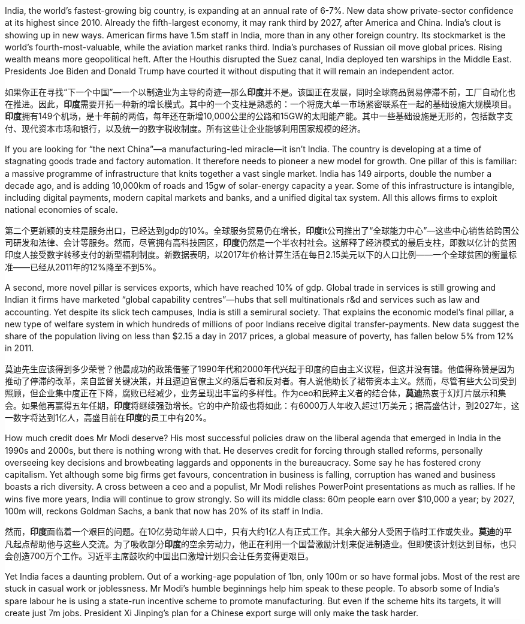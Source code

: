 India, the world’s fastest-growing big country, is expanding at an annual rate of 6-7%. New data show private-sector confidence at its highest since 2010. Already the fifth-largest economy, it may rank third by 2027, after America and China. India’s clout is showing up in new ways. American firms have 1.5m staff in India, more than in any other foreign country. Its stockmarket is the world’s fourth-most-valuable, while the aviation market ranks third. India’s purchases of Russian oil move global prices. Rising wealth means more geopolitical heft. After the Houthis disrupted the Suez canal, India deployed ten warships in the Middle East. Presidents Joe Biden and Donald Trump have courted it without disputing that it will remain an independent actor.

如果你正在寻找“下一个中国”—一个以制造业为主导的奇迹—那么**印度**并不是。该国正在发展，同时全球商品贸易停滞不前，工厂自动化也在推进。因此，**印度**需要开拓一种新的增长模式。其中的一个支柱是熟悉的：一个将庞大单一市场紧密联系在一起的基础设施大规模项目。**印度**拥有149个机场，是十年前的两倍，每年还在新增10,000公里的公路和15GW的太阳能产能。其中一些基础设施是无形的，包括数字支付、现代资本市场和银行，以及统一的数字税收制度。所有这些让企业能够利用国家规模的经济。

If you are looking for “the next China”—a manufacturing-led miracle—it isn’t India. The country is developing at a time of stagnating goods trade and factory automation. It therefore needs to pioneer a new model for growth. One pillar of this is familiar: a massive programme of infrastructure that knits together a vast single market. India has 149 airports, double the number a decade ago, and is adding 10,000km of roads and 15gw of solar-energy capacity a year. Some of this infrastructure is intangible, including digital payments, modern capital markets and banks, and a unified digital tax system. All this allows firms to exploit national economies of scale.

第二个更新颖的支柱是服务出口，已经达到gdp的10%。全球服务贸易仍在增长，**印度**it公司推出了“全球能力中心”—这些中心销售给跨国公司研发和法律、会计等服务。然而，尽管拥有高科技园区，**印度**仍然是一个半农村社会。这解释了经济模式的最后支柱，即数以亿计的贫困印度人接受数字转移支付的新型福利制度。新数据表明，以2017年价格计算生活在每日2.15美元以下的人口比例——一个全球贫困的衡量标准——已经从2011年的12%降至不到5%。

A second, more novel pillar is services exports, which have reached 10% of gdp. Global trade in services is still growing and Indian it firms have marketed “global capability centres”—hubs that sell multinationals r&d and services such as law and accounting. Yet despite its slick tech campuses, India is still a semirural society. That explains the economic model’s final pillar, a new type of welfare system in which hundreds of millions of poor Indians receive digital transfer-payments. New data suggest the share of the population living on less than $2.15 a day in 2017 prices, a global measure of poverty, has fallen below 5% from 12% in 2011.

莫迪先生应该得到多少荣誉？他最成功的政策借鉴了1990年代和2000年代兴起于印度的自由主义议程，但这并没有错。他值得称赞是因为推动了停滞的改革，亲自监督关键决策，并且逼迫官僚主义的落后者和反对者。有人说他助长了裙带资本主义。然而，尽管有些大公司受到照顾，但企业集中度正在下降，腐败已经减少，业务呈现出丰富的多样性。作为ceo和民粹主义者的结合体，**莫迪**热衷于幻灯片展示和集会。如果他再赢得五年任期，**印度**将继续强劲增长。它的中产阶级也将如此：有6000万人年收入超过1万美元；据高盛估计，到2027年，这一数字将达到1亿人，高盛目前在**印度**的员工中有20%。

How much credit does Mr Modi deserve? His most successful policies draw on the liberal agenda that emerged in India in the 1990s and 2000s, but there is nothing wrong with that. He deserves credit for forcing through stalled reforms, personally overseeing key decisions and browbeating laggards and opponents in the bureaucracy. Some say he has fostered crony capitalism. Yet although some big firms get favours, concentration in business is falling, corruption has waned and business boasts a rich diversity. A cross between a ceo and a populist, Mr Modi relishes PowerPoint presentations as much as rallies. If he wins five more years, India will continue to grow strongly. So will its middle class: 60m people earn over $10,000 a year; by 2027, 100m will, reckons Goldman Sachs, a bank that now has 20% of its staff in India.

然而，**印度**面临着一个艰巨的问题。在10亿劳动年龄人口中，只有大约1亿人有正式工作。其余大部分人受困于临时工作或失业。**莫迪**的平凡起点帮助他与这些人交流。为了吸收部分**印度**的空余劳动力，他正在利用一个国营激励计划来促进制造业。但即使该计划达到目标，也只会创造700万个工作。习近平主席鼓吹的中国出口激增计划只会让任务变得更艰巨。

Yet India faces a daunting problem. Out of a working-age population of 1bn, only 100m or so have formal jobs. Most of the rest are stuck in casual work or joblessness. Mr Modi’s humble beginnings help him speak to these people. To absorb some of India’s spare labour he is using a state-run incentive scheme to promote manufacturing. But even if the scheme hits its targets, it will create just 7m jobs. President Xi Jinping’s plan for a Chinese export surge will only make the task harder.
